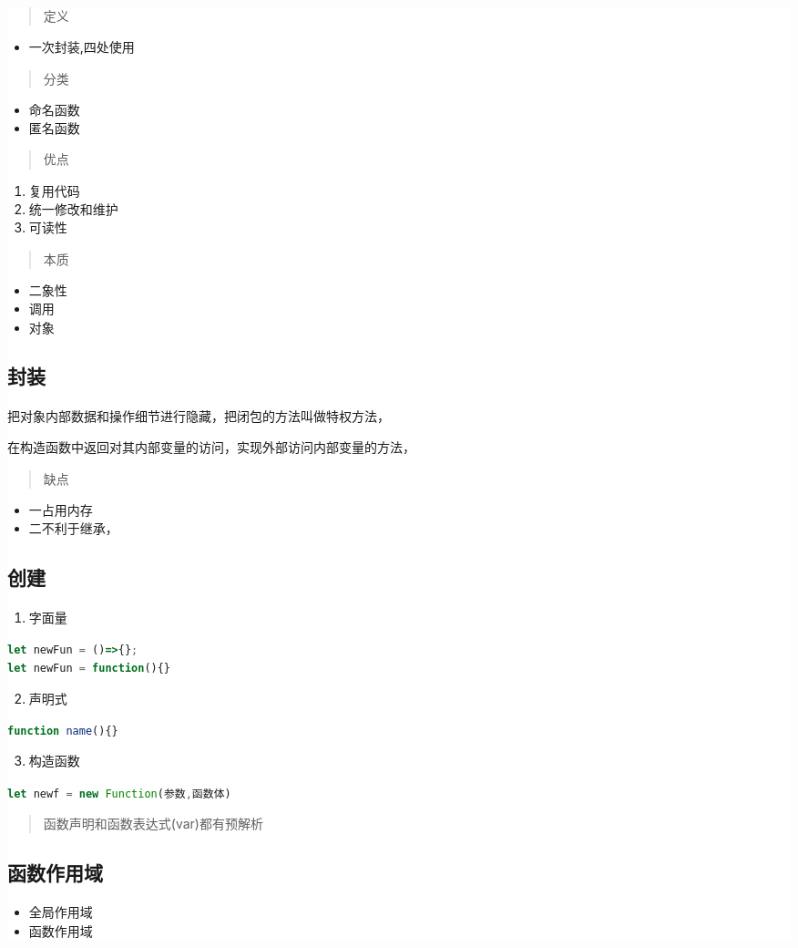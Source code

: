 > 定义

- 一次封装,四处使用

> 分类

- 命名函数
- 匿名函数

> 优点

1. 复用代码
2. 统一修改和维护
3. 可读性

> 本质

- 二象性
- 调用
- 对象

## 封装

把对象内部数据和操作细节进行隐藏，把闭包的方法叫做特权方法，

在构造函数中返回对其内部变量的访问，实现外部访问内部变量的方法，

> 缺点

- 一占用内存
- 二不利于继承，

## 创建

1. 字面量

```JavaScript
let newFun = ()=>{};
let newFun = function(){}
```

2. 声明式

```JavaScript
function name(){}
```

3. 构造函数

```JavaScript
let newf = new Function(参数,函数体)
```

> 函数声明和函数表达式(var)都有预解析

## 函数作用域

- 全局作用域
- 函数作用域
